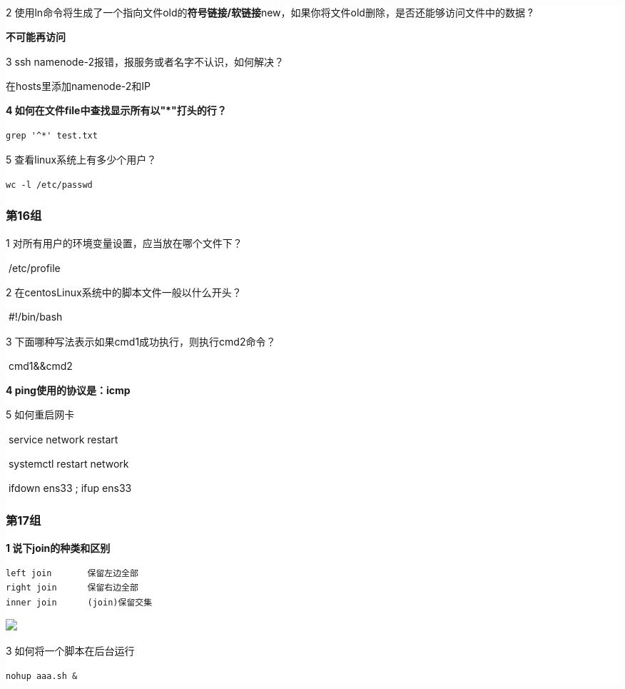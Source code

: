 2	使用ln命令将生成了一个指向文件old的**符号链接/软链接**new，如果你将文件old删除，是否还能够访问文件中的数据 ?

**不可能再访问**

3	ssh namenode-2报错，报服务或者名字不认识，如何解决？

在hosts里添加namenode-2和IP

**4	如何在文件file中查找显示所有以"*"打头的行？** 

```shell
grep '^*' test.txt
```

5	查看linux系统上有多少个用户？

```shell
wc -l /etc/passwd
```



### 第16组

1	对所有用户的环境变量设置，应当放在哪个文件下？

​		/etc/profile

2	在centosLinux系统中的脚本文件一般以什么开头？

​		#!/bin/bash

3	下面哪种写法表示如果cmd1成功执行，则执行cmd2命令？ 

​		cmd1&&cmd2

**4	ping使用的协议是：icmp**

5	如何重启网卡

​		service network restart

​		systemctl restart network

​		ifdown ens33 ; ifup ens33



### 第17组

**1	说下join的种类和区别**

```
left join		保留左边全部
right join		保留右边全部
inner join		(join)保留交集
```

![](https://img-blog.csdnimg.cn/20200628073508386.jpg?x-oss-process=image/watermark,type_ZmFuZ3poZW5naGVpdGk,shadow_10,text_aHR0cHM6Ly9ibG9nLmNzZG4ubmV0L1Ryb25rZXI=,size_16,color_FFFFFF,t_70#pic_center)

3	如何将一个脚本在后台运行

```shell
nohup aaa.sh &
```
